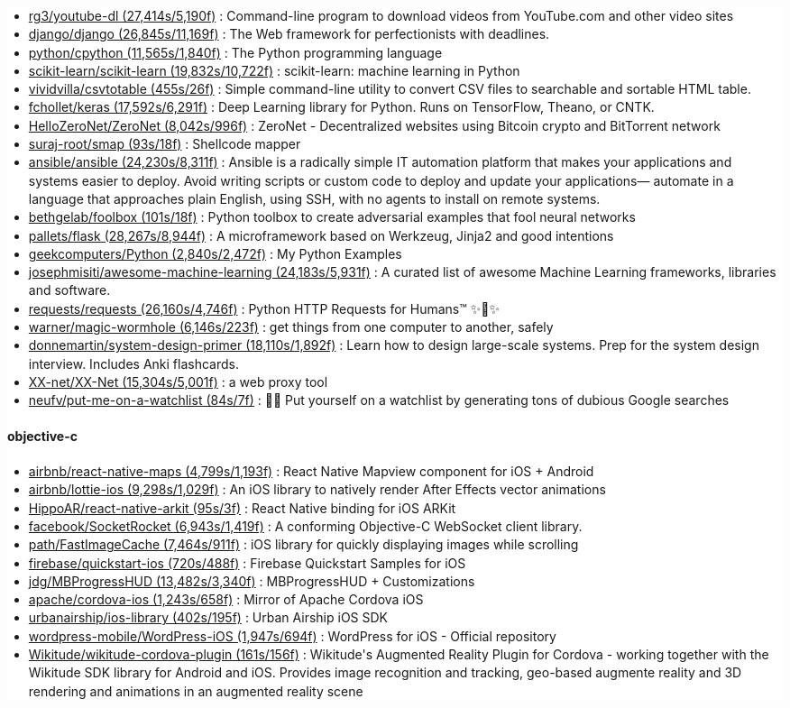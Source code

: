* [rg3/youtube-dl (27,414s/5,190f)](https://github.com/rg3/youtube-dl) : Command-line program to download videos from YouTube.com and other video sites
* [django/django (26,845s/11,169f)](https://github.com/django/django) : The Web framework for perfectionists with deadlines.
* [python/cpython (11,565s/1,840f)](https://github.com/python/cpython) : The Python programming language
* [scikit-learn/scikit-learn (19,832s/10,722f)](https://github.com/scikit-learn/scikit-learn) : scikit-learn: machine learning in Python
* [vividvilla/csvtotable (455s/26f)](https://github.com/vividvilla/csvtotable) : Simple command-line utility to convert CSV files to searchable and sortable HTML table.
* [fchollet/keras (17,592s/6,291f)](https://github.com/fchollet/keras) : Deep Learning library for Python. Runs on TensorFlow, Theano, or CNTK.
* [HelloZeroNet/ZeroNet (8,042s/996f)](https://github.com/HelloZeroNet/ZeroNet) : ZeroNet - Decentralized websites using Bitcoin crypto and BitTorrent network
* [suraj-root/smap (93s/18f)](https://github.com/suraj-root/smap) : Shellcode mapper
* [ansible/ansible (24,230s/8,311f)](https://github.com/ansible/ansible) : Ansible is a radically simple IT automation platform that makes your applications and systems easier to deploy. Avoid writing scripts or custom code to deploy and update your applications— automate in a language that approaches plain English, using SSH, with no agents to install on remote systems.
* [bethgelab/foolbox (101s/18f)](https://github.com/bethgelab/foolbox) : Python toolbox to create adversarial examples that fool neural networks
* [pallets/flask (28,267s/8,944f)](https://github.com/pallets/flask) : A microframework based on Werkzeug, Jinja2 and good intentions
* [geekcomputers/Python (2,840s/2,472f)](https://github.com/geekcomputers/Python) : My Python Examples
* [josephmisiti/awesome-machine-learning (24,183s/5,931f)](https://github.com/josephmisiti/awesome-machine-learning) : A curated list of awesome Machine Learning frameworks, libraries and software.
* [requests/requests (26,160s/4,746f)](https://github.com/requests/requests) : Python HTTP Requests for Humans™ ✨🍰✨
* [warner/magic-wormhole (6,146s/223f)](https://github.com/warner/magic-wormhole) : get things from one computer to another, safely
* [donnemartin/system-design-primer (18,110s/1,892f)](https://github.com/donnemartin/system-design-primer) : Learn how to design large-scale systems. Prep for the system design interview. Includes Anki flashcards.
* [XX-net/XX-Net (15,304s/5,001f)](https://github.com/XX-net/XX-Net) : a web proxy tool
* [neufv/put-me-on-a-watchlist (84s/7f)](https://github.com/neufv/put-me-on-a-watchlist) : 👩‍💻 Put yourself on a watchlist by generating tons of dubious Google searches

#### objective-c
* [airbnb/react-native-maps (4,799s/1,193f)](https://github.com/airbnb/react-native-maps) : React Native Mapview component for iOS + Android
* [airbnb/lottie-ios (9,298s/1,029f)](https://github.com/airbnb/lottie-ios) : An iOS library to natively render After Effects vector animations
* [HippoAR/react-native-arkit (95s/3f)](https://github.com/HippoAR/react-native-arkit) : React Native binding for iOS ARKit
* [facebook/SocketRocket (6,943s/1,419f)](https://github.com/facebook/SocketRocket) : A conforming Objective-C WebSocket client library.
* [path/FastImageCache (7,464s/911f)](https://github.com/path/FastImageCache) : iOS library for quickly displaying images while scrolling
* [firebase/quickstart-ios (720s/488f)](https://github.com/firebase/quickstart-ios) : Firebase Quickstart Samples for iOS
* [jdg/MBProgressHUD (13,482s/3,340f)](https://github.com/jdg/MBProgressHUD) : MBProgressHUD + Customizations
* [apache/cordova-ios (1,243s/658f)](https://github.com/apache/cordova-ios) : Mirror of Apache Cordova iOS
* [urbanairship/ios-library (402s/195f)](https://github.com/urbanairship/ios-library) : Urban Airship iOS SDK
* [wordpress-mobile/WordPress-iOS (1,947s/694f)](https://github.com/wordpress-mobile/WordPress-iOS) : WordPress for iOS - Official repository
* [Wikitude/wikitude-cordova-plugin (161s/156f)](https://github.com/Wikitude/wikitude-cordova-plugin) : Wikitude's Augmented Reality Plugin for Cordova - working together with the Wikitude SDK library for Android and iOS. Provides image recognition and tracking, geo-based augmente reality and 3D rendering and animations in an augmented reality scene
